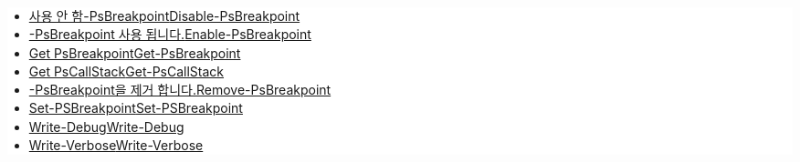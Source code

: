 - [<span data-ttu-id="9b010-290">사용 안 함-PsBreakpoint</span><span class="sxs-lookup"><span data-stu-id="9b010-290">Disable-PsBreakpoint</span></span>](xref:Microsoft.PowerShell.Utility.Disable-PSBreakpoint)
- [<span data-ttu-id="9b010-291">-PsBreakpoint 사용 됩니다.</span><span class="sxs-lookup"><span data-stu-id="9b010-291">Enable-PsBreakpoint</span></span>](xref:Microsoft.PowerShell.Utility.Enable-PSBreakpoint)
- [<span data-ttu-id="9b010-292">Get PsBreakpoint</span><span class="sxs-lookup"><span data-stu-id="9b010-292">Get-PsBreakpoint</span></span>](xref:Microsoft.PowerShell.Utility.Get-PSBreakpoint)
- [<span data-ttu-id="9b010-293">Get PsCallStack</span><span class="sxs-lookup"><span data-stu-id="9b010-293">Get-PsCallStack</span></span>](xref:Microsoft.PowerShell.Utility.Get-PSCallStack)
- [<span data-ttu-id="9b010-294">-PsBreakpoint을 제거 합니다.</span><span class="sxs-lookup"><span data-stu-id="9b010-294">Remove-PsBreakpoint</span></span>](xref:Microsoft.PowerShell.Utility.Remove-PSBreakpoint)
- [<span data-ttu-id="9b010-295">Set-PSBreakpoint</span><span class="sxs-lookup"><span data-stu-id="9b010-295">Set-PSBreakpoint</span></span>](xref:Microsoft.PowerShell.Utility.Set-PSBreakpoint)
- [<span data-ttu-id="9b010-296">Write-Debug</span><span class="sxs-lookup"><span data-stu-id="9b010-296">Write-Debug</span></span>](xref:Microsoft.PowerShell.Utility.Write-Debug)
- [<span data-ttu-id="9b010-297">Write-Verbose</span><span class="sxs-lookup"><span data-stu-id="9b010-297">Write-Verbose</span></span>](xref:Microsoft.PowerShell.Utility.Write-Verbose)

